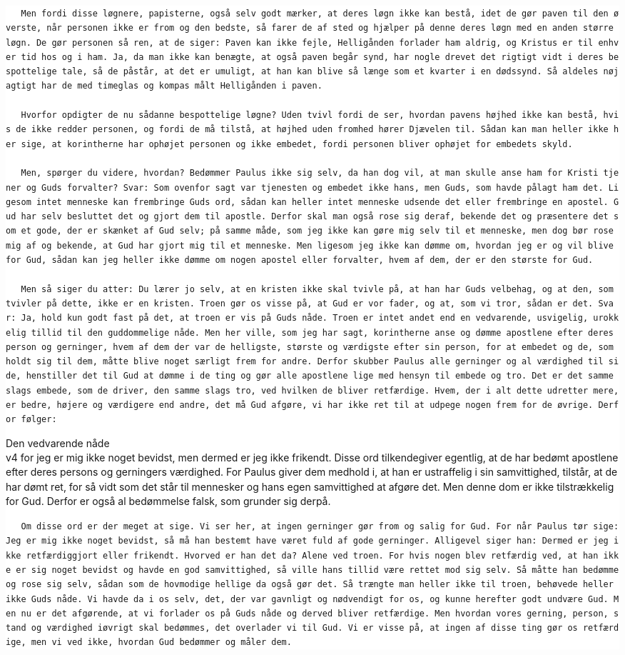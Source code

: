 
       Men fordi disse løgnere, papisterne, også selv godt mærker, at deres løgn ikke kan bestå, idet de gør paven til den øverste, når personen ikke er from og den bedste, så farer de af sted og hjælper på denne deres løgn med en anden større løgn. De gør personen så ren, at de siger: Paven kan ikke fejle, Helligånden forlader ham aldrig, og Kristus er til enhver tid hos og i ham. Ja, da man ikke kan benægte, at også paven begår synd, har nogle drevet det rigtigt vidt i deres bespottelige tale, så de påstår, at det er umuligt, at han kan blive så længe som et kvarter i en dødssynd. Så aldeles nøjagtigt har de med timeglas og kompas målt Helligånden i paven.

       Hvorfor opdigter de nu sådanne be­spottelige løgne? Uden tvivl fordi de ser, hvordan pavens højhed ikke kan bestå, hvis de ikke redder personen, og fordi de må tilstå, at højhed uden fromhed hører Djævelen til. Sådan kan man heller ikke her sige, at korintherne har ophøjet personen og ikke embedet, fordi per­sonen bliver ophøjet for embedets skyld.

       Men, spørger du videre, hvordan? Bedømmer Paulus ikke sig selv, da han dog vil, at man skulle anse ham for Kristi tjener og Guds forvalter? Svar: Som ovenfor sagt var tjenesten og embedet ikke hans, men Guds, som havde pålagt ham det. Ligesom intet menneske kan frem­bringe Guds ord, sådan kan heller intet menneske udsende det eller frembringe en apostel. Gud har selv besluttet det og gjort dem til apostle. Derfor skal man også rose sig deraf, bekende det og præsentere det som et gode, der er skænket af Gud selv; på samme måde, som jeg ikke kan gøre mig selv til et menneske, men dog bør rose mig af og bekende, at Gud har gjort mig til et menneske. Men ligesom jeg ikke kan dømme om, hvordan jeg er og vil blive for Gud, sådan kan jeg heller ikke dømme om nogen apostel eller forvalter, hvem af dem, der er den største for Gud.

       Men så siger du atter: Du lærer jo selv, at en kristen ikke skal tvivle på, at han har Guds velbehag, og at den, som tvivler på dette, ikke er en kristen. Troen gør os visse på, at Gud er vor fader, og at, som vi tror, sådan er det. Svar: Ja, hold kun godt fast på det, at troen er vis på Guds nåde. Troen er intet andet end en vedvarende, usvigelig, urokkelig tillid til den guddommelige nåde. Men her ville, som jeg har sagt, korintherne anse og dømme apostlene efter deres person og gerninger, hvem af dem der var de helligste, største og værdigste efter sin person, for at embedet og de, som holdt sig til dem, måtte blive noget særligt frem for andre. Derfor skubber Paulus alle gerninger og al vær­dighed til side, henstiller det til Gud at dømme i de ting og gør alle apostlene lige med hensyn til embede og tro. Det er det samme slags embede, som de driver, den samme slags tro, ved hvilken de bliver retfærdige. Hvem, der i alt dette ud­retter mere, er bedre, højere og værdigere end andre, det må Gud afgøre, vi har ikke ret til at udpege nogen frem for de øvrige. Derfor følger:

 

Den vedvarende nåde         
v4 for jeg er mig ikke noget bevidst, men dermed er jeg ikke frikendt.
Disse ord tilkendegiver egentlig, at de har bedømt apostlene efter deres persons og gerningers værdighed. For Paulus giver dem medhold i, at han er ustraffelig i sin samvittighed, tilstår, at de har dømt ret, for så vidt som det står til mennesker og hans egen samvittighed at afgøre det. Men denne dom er ikke tilstrækkelig for Gud. Derfor er også al bedømmelse falsk, som grunder sig derpå.

       Om disse ord er der meget at sige. Vi ser her, at ingen gerninger gør from og salig for Gud. For når Paulus tør sige: Jeg er mig ikke noget bevidst, så må han bestemt have været fuld af gode gerninger. Alligevel siger han: Dermed er jeg ikke retfærdiggjort eller frikendt. Hvorved er han det da? Alene ved troen. For hvis nogen blev retfærdig ved, at han ikke er sig noget bevidst og havde en god samvittighed, så ville hans tillid være rettet mod sig selv. Så måtte han bedømme og rose sig selv, sådan som de hovmodige hellige da også gør det. Så trængte man heller ikke til troen, behøvede heller ikke Guds nåde. Vi havde da i os selv, det, der var gavnligt og nød­vendigt for os, og kunne herefter godt undvære Gud. Men nu er det afgørende, at vi forlader os på Guds nåde og derved bliver retfærdige. Men hvordan vores gerning, person, stand og vær­dighed iøvrigt skal bedømmes, det overlader vi til Gud. Vi er visse på, at ingen af disse ting gør os retfærdige, men vi ved ikke, hvordan Gud bedømmer og måler dem.
